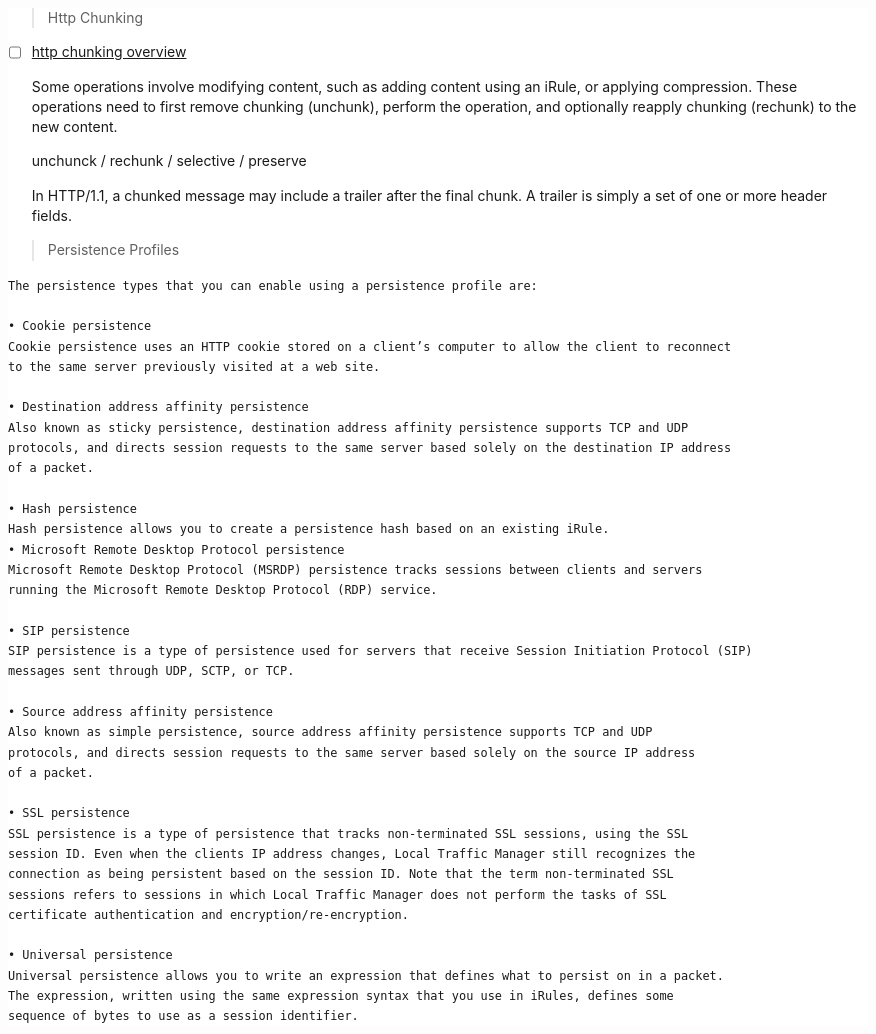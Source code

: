 > Http Chunking

- [ ] [http chunking overview](https://support.f5.com/csp/article/K5379)
    
    Some operations involve modifying content, such as adding content using an iRule, or applying compression.
    These operations need to first remove chunking (unchunk), perform the operation, and optionally reapply chunking (rechunk) to the new content.
    
    unchunck / rechunk / selective / preserve
    
    In HTTP/1.1, a chunked message may include a trailer after the final chunk. 
    A trailer is simply a set of one or more header fields.

> Persistence Profiles 

```
The persistence types that you can enable using a persistence profile are:

• Cookie persistence
Cookie persistence uses an HTTP cookie stored on a client’s computer to allow the client to reconnect
to the same server previously visited at a web site.

• Destination address affinity persistence
Also known as sticky persistence, destination address affinity persistence supports TCP and UDP
protocols, and directs session requests to the same server based solely on the destination IP address
of a packet.

• Hash persistence
Hash persistence allows you to create a persistence hash based on an existing iRule.
• Microsoft Remote Desktop Protocol persistence
Microsoft Remote Desktop Protocol (MSRDP) persistence tracks sessions between clients and servers
running the Microsoft Remote Desktop Protocol (RDP) service.

• SIP persistence
SIP persistence is a type of persistence used for servers that receive Session Initiation Protocol (SIP)
messages sent through UDP, SCTP, or TCP.

• Source address affinity persistence
Also known as simple persistence, source address affinity persistence supports TCP and UDP
protocols, and directs session requests to the same server based solely on the source IP address
of a packet.

• SSL persistence
SSL persistence is a type of persistence that tracks non-terminated SSL sessions, using the SSL
session ID. Even when the clients IP address changes, Local Traffic Manager still recognizes the
connection as being persistent based on the session ID. Note that the term non-terminated SSL
sessions refers to sessions in which Local Traffic Manager does not perform the tasks of SSL
certificate authentication and encryption/re-encryption.

• Universal persistence
Universal persistence allows you to write an expression that defines what to persist on in a packet.
The expression, written using the same expression syntax that you use in iRules, defines some
sequence of bytes to use as a session identifier.
```

